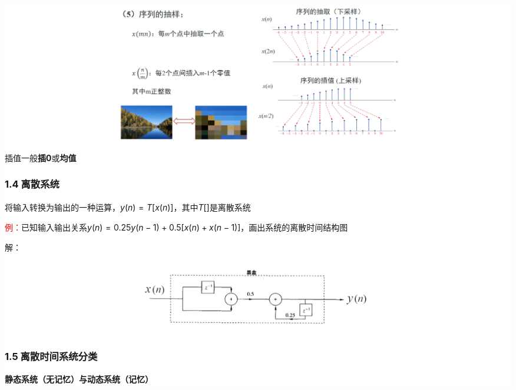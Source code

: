 <center><img src="Pictures/SignalAndSystem_5.png" width="500"></center>

插值一般**插0**或**均值**



### 1.4 离散系统

将输入转换为输出的一种运算，$y(n)=T[x(n)]$，其中$T[]$是离散系统

<font color=red>例：</font>已知输入输出关系$y(n)=0.25y(n-1)+0.5[x(n)+x(n-1)]$，画出系统的离散时间结构图

解：

<center><img src="Pictures/SignalAndSystem_6.png" width="400"></center>



### 1.5 离散时间系统分类

**静态系统（无记忆）与动态系统（记忆）**
